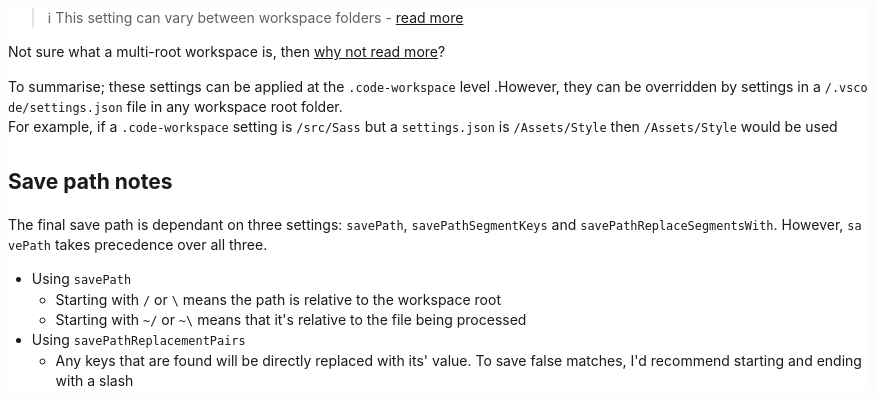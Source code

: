 > ℹ This setting can vary between workspace folders - [read more][multi-rootfaq]

Not sure what a multi-root workspace is, then [why not read more][multi-root workspaces]?

To summarise; these settings can be applied at the `.code-workspace` level .However, they can be overridden by settings in a `/.vscode/settings.json` file in any workspace root folder.  
For example, if a `.code-workspace` setting is `/src/Sass` but a `settings.json` is `/Assets/Style` then `/Assets/Style` would be used

## Save path notes

The final save path is dependant on three settings: `savePath`, `savePathSegmentKeys` and `savePathReplaceSegmentsWith`. However, `savePath` takes precedence over all three.

-   Using `savePath`
    -   Starting with `/` or `\` means the path is relative to the workspace root
    -   Starting with `~/` or `~\` means that it's relative to the file being processed
-   Using `savePathReplacementPairs`
    -   Any keys that are found will be directly replaced with its' value. To save false matches, I'd recommend starting and ending with a slash

[save path notes]: #save-path-notes
[full posix list]: https://github.com/micromatch/picomatch#posix-brackets
[browserslist]: https://github.com/browserslist/browserslist#query-composition
[multi-root workspaces]: https://github.com/glenn2223/vscode-live-sass-compiler/blob/master/docs/faqs.md#q-so-about-multi-root-workspaces
[multi-rootfaq]: #multi-root-workspaces
